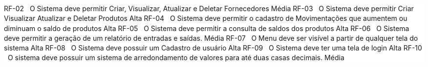 <tr>
	<td>RF-02 &nbsp; </td>
	<td>O Sistema deve permitir Criar, Visualizar, Atualizar e Deletar Fornecedores  </td>
	<td>Média</td>
</tr>
	
<tr>
	<td>RF-03 &nbsp; </td>
	<td>O Sistema deve permitir Criar Visualizar Atualizar e Deletar Produtos  </td>
	<td>Alta</td>
</tr>
	
<tr>
	<td>RF-04 &nbsp; </td>
	<td>O Sistema deve permitir o cadastro de Movimentações que aumentem ou diminuam o saldo de produtos </td>
	<td>Alta</td>
</tr>
	
<tr>
	<td>RF-05 &nbsp; </td>
	<td>O Sistema deve permitir a consulta de saldos dos produtos </td>
	<td>Alta</td>
</tr>

<tr>
	<td>RF-06 &nbsp; </td>
	<td>O Sistema deve permitir a geração de um relatório de entradas e saídas.  </td>
	<td>Média</td>
</tr>

<tr>
	<td>RF-07 &nbsp; </td>
	<td> O Menu deve ser visível a partir de qualquer tela do sistema</td>
	<td>Alta</td>
</tr>
<tr>
	<td>RF-08 &nbsp; </td>
	<td>O Sistema deve possuir um Cadastro de usuário</td>
	<td>Alta</td>
</tr>
<tr>
	<td>RF-09 &nbsp; </td>
	<td>O Sistema deve ter uma tela de login </td>
	<td>Alta</td>
</tr>
<tr>
	<td>RF-10 &nbsp; </td>
	<td> O sistema deve possuir um sistema de arredondamento de valores para até duas casas decimais.</td>
	<td>Média</td>
</tr>

</table>
